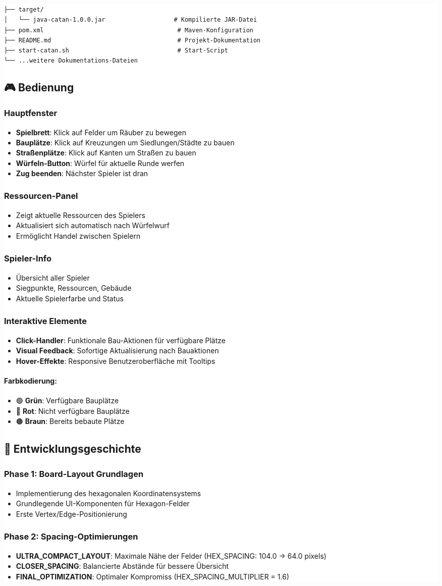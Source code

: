 ```
├── target/
│   └── java-catan-1.0.0.jar                   # Kompilierte JAR-Datei
├── pom.xml                                     # Maven-Konfiguration
├── README.md                                   # Projekt-Dokumentation
├── start-catan.sh                              # Start-Script
└── ...weitere Dokumentations-Dateien
```

## 🎮 Bedienung

### Hauptfenster

- **Spielbrett**: Klick auf Felder um Räuber zu bewegen
- **Bauplätze**: Klick auf Kreuzungen um Siedlungen/Städte zu bauen
- **Straßenplätze**: Klick auf Kanten um Straßen zu bauen
- **Würfeln-Button**: Würfel für aktuelle Runde werfen
- **Zug beenden**: Nächster Spieler ist dran

### Ressourcen-Panel

- Zeigt aktuelle Ressourcen des Spielers
- Aktualisiert sich automatisch nach Würfelwurf
- Ermöglicht Handel zwischen Spielern

### Spieler-Info

- Übersicht aller Spieler
- Siegpunkte, Ressourcen, Gebäude
- Aktuelle Spielerfarbe und Status

### Interaktive Elemente

- **Click-Handler**: Funktionale Bau-Aktionen für verfügbare Plätze
- **Visual Feedback**: Sofortige Aktualisierung nach Bauaktionen
- **Hover-Effekte**: Responsive Benutzeroberfläche mit Tooltips

#### Farbkodierung:
- 🟢 **Grün**: Verfügbare Bauplätze
- 🔴 **Rot**: Nicht verfügbare Bauplätze
- 🟤 **Braun**: Bereits bebaute Plätze

## 🔄 Entwicklungsgeschichte

### Phase 1: Board-Layout Grundlagen
- Implementierung des hexagonalen Koordinatensystems
- Grundlegende UI-Komponenten für Hexagon-Felder
- Erste Vertex/Edge-Positionierung

### Phase 2: Spacing-Optimierungen
- **ULTRA_COMPACT_LAYOUT**: Maximale Nähe der Felder (HEX_SPACING: 104.0 → 64.0 pixels)
- **CLOSER_SPACING**: Balancierte Abstände für bessere Übersicht
- **FINAL_OPTIMIZATION**: Optimaler Kompromiss (HEX_SPACING_MULTIPLIER = 1.6)
